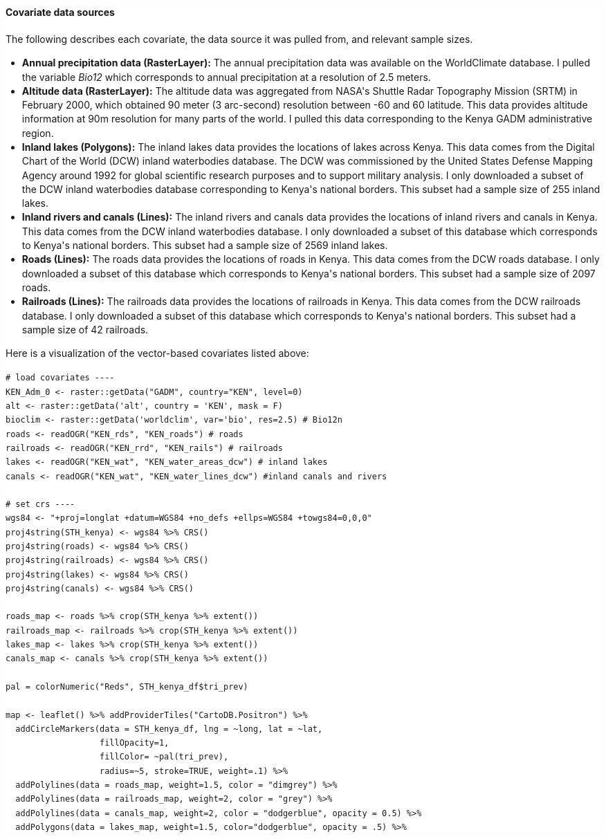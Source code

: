 #### Covariate data sources

The following describes each covariate, the data source it was pulled from, and relevant sample sizes.

* **Annual precipitation data (RasterLayer):** The annual precipitation data was available on the WorldClimate database. I pulled the variable *Bio12* which corresponds to annual precipitation at a resolution of 2.5 meters.
* **Altitude data (RasterLayer):** The altitude data was aggregated from NASA's Shuttle Radar Topography Mission (SRTM) in February 2000, which obtained 90 meter (3 arc-second) resolution between -60 and 60 latitude. This data provides altitude information at 90m resolution for many parts of the world. I pulled this data corresponding to the Kenya GADM administrative region. 
* **Inland lakes (Polygons):** The inland lakes data provides the locations of lakes across Kenya. This data comes from the Digital Chart of the World (DCW) inland waterbodies database. The DCW was commissioned by the United States Defense Mapping Agency around 1992 for global scientific research purposes and to support military analysis. I only downloaded a subset of the DCW inland waterbodies database corresponding to Kenya's national borders. This subset had a sample size of 255 inland lakes.
* **Inland rivers and canals (Lines):** The inland rivers and canals data provides the locations of inland rivers and canals in Kenya. This data comes from the DCW inland waterbodies database. I only downloaded a subset of this database which corresponds to Kenya's national borders. This subset had a sample size of 2569 inland lakes.
* **Roads (Lines):** The roads data provides the locations of roads in Kenya. This data comes from the DCW roads database. I only downloaded a subset of this database which corresponds to Kenya's national borders. This subset had a sample size of 2097 roads.
* **Railroads (Lines):** The railroads data provides the locations of railroads in Kenya. This data comes from the DCW railroads database. I only downloaded a subset of this database which corresponds to Kenya's national borders. This subset had a sample size of 42 railroads.

Here is a visualization of the vector-based covariates listed above: 

```{r, include=F}
# load covariates ----
KEN_Adm_0 <- raster::getData("GADM", country="KEN", level=0)
alt <- raster::getData('alt', country = 'KEN', mask = F)
bioclim <- raster::getData('worldclim', var='bio', res=2.5) # Bio12n
roads <- readOGR("KEN_rds", "KEN_roads") # roads
railroads <- readOGR("KEN_rrd", "KEN_rails") # railroads
lakes <- readOGR("KEN_wat", "KEN_water_areas_dcw") # inland lakes
canals <- readOGR("KEN_wat", "KEN_water_lines_dcw") #inland canals and rivers

# set crs ----
wgs84 <- "+proj=longlat +datum=WGS84 +no_defs +ellps=WGS84 +towgs84=0,0,0"
proj4string(STH_kenya) <- wgs84 %>% CRS()
proj4string(roads) <- wgs84 %>% CRS()
proj4string(railroads) <- wgs84 %>% CRS()
proj4string(lakes) <- wgs84 %>% CRS()
proj4string(canals) <- wgs84 %>% CRS()

roads_map <- roads %>% crop(STH_kenya %>% extent())
railroads_map <- railroads %>% crop(STH_kenya %>% extent())
lakes_map <- lakes %>% crop(STH_kenya %>% extent())
canals_map <- canals %>% crop(STH_kenya %>% extent())

pal = colorNumeric("Reds", STH_kenya_df$tri_prev)

map <- leaflet() %>% addProviderTiles("CartoDB.Positron") %>%
  addCircleMarkers(data = STH_kenya_df, lng = ~long, lat = ~lat,
                   fillOpacity=1,
                   fillColor= ~pal(tri_prev),
                   radius=~5, stroke=TRUE, weight=.1) %>%
  addPolylines(data = roads_map, weight=1.5, color = "dimgrey") %>%
  addPolylines(data = railroads_map, weight=2, color = "grey") %>%
  addPolylines(data = canals_map, weight=2, color = "dodgerblue", opacity = 0.5) %>%
  addPolygons(data = lakes_map, weight=1.5, color="dodgerblue", opacity = .5) %>%
```